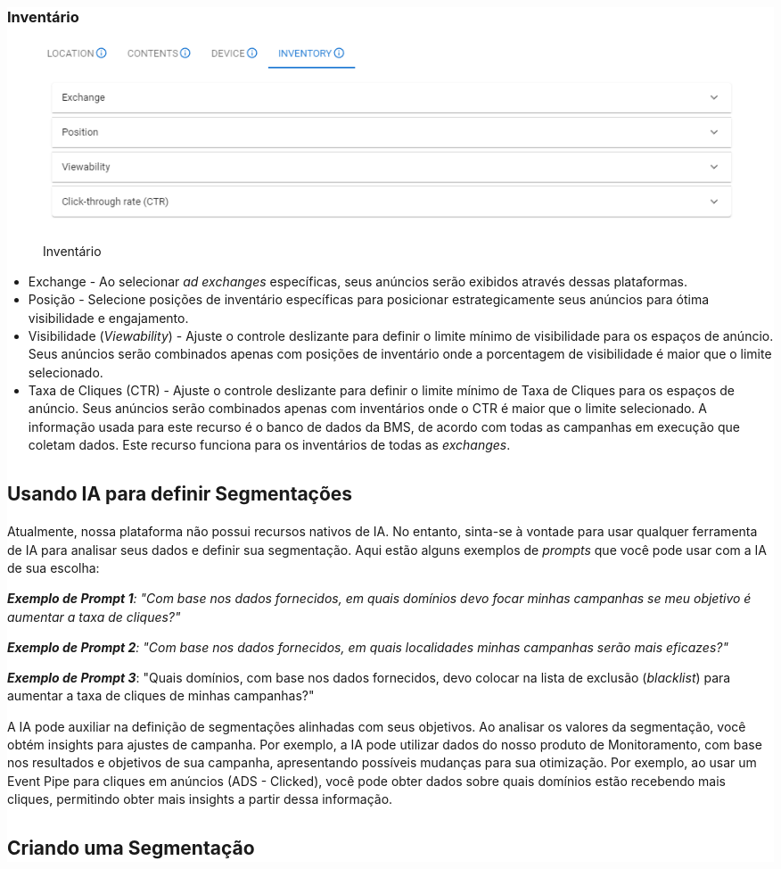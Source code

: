 ### **Inventário** <a href="#inventory" id="inventory"></a>

<figure><img src="../../.gitbook/assets/image (925).png" alt=""><figcaption><p>Inventário</p></figcaption></figure>

* Exchange - Ao selecionar _ad exchanges_ específicas, seus anúncios serão exibidos através dessas plataformas.
* Posição - Selecione posições de inventário específicas para posicionar estrategicamente seus anúncios para ótima visibilidade e engajamento.
* Visibilidade (_Viewability_) - Ajuste o controle deslizante para definir o limite mínimo de visibilidade para os espaços de anúncio. Seus anúncios serão combinados apenas com posições de inventário onde a porcentagem de visibilidade é maior que o limite selecionado.
* Taxa de Cliques (CTR) - Ajuste o controle deslizante para definir o limite mínimo de Taxa de Cliques para os espaços de anúncio. Seus anúncios serão combinados apenas com inventários onde o CTR é maior que o limite selecionado. A informação usada para este recurso é o banco de dados da BMS, de acordo com todas as campanhas em execução que coletam dados. Este recurso funciona para os inventários de todas as _exchanges_.

## Usando IA para definir Segmentações <a href="#using-ai-to-define-targets" id="using-ai-to-define-targets"></a>

Atualmente, nossa plataforma não possui recursos nativos de IA. No entanto, sinta-se à vontade para usar qualquer ferramenta de IA para analisar seus dados e definir sua segmentação. Aqui estão alguns exemplos de _prompts_ que você pode usar com a IA de sua escolha:

_**Exemplo de Prompt 1**: "Com base nos dados fornecidos, em quais domínios devo focar minhas campanhas se meu objetivo é aumentar a taxa de cliques?"_

_**Exemplo de Prompt 2**: "Com base nos dados fornecidos, em quais localidades minhas campanhas serão mais eficazes?"_

_**Exemplo de Prompt 3**_: "Quais domínios, com base nos dados fornecidos, devo colocar na lista de exclusão (_blacklist_) para aumentar a taxa de cliques de minhas campanhas?"

A IA pode auxiliar na definição de segmentações alinhadas com seus objetivos. Ao analisar os valores da segmentação, você obtém insights para ajustes de campanha. Por exemplo, a IA pode utilizar dados do nosso produto de Monitoramento, com base nos resultados e objetivos de sua campanha, apresentando possíveis mudanças para sua otimização. Por exemplo, ao usar um Event Pipe para cliques em anúncios (ADS - Clicked), você pode obter dados sobre quais domínios estão recebendo mais cliques, permitindo obter mais insights a partir dessa informação.

## Criando uma Segmentação <a href="#creating-a-target" id="creating-a-target"></a>
